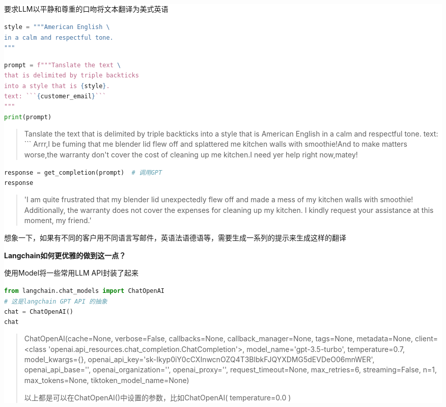 要求LLM以平静和尊重的口吻将文本翻译为美式英语

```python
style = """American English \
in a calm and respectful tone.
"""
```

```python
prompt = f"""Tanslate the text \
that is delimited by triple backticks
into a style that is {style}.
text: ```{customer_email}```
"""
print(prompt)
```

> Tanslate the text that is delimited by triple backticks
> into a style that is American English in a calm and respectful tone.
> text: ```
> Arrr,I be fuming that me blender lid flew off and splattered me kitchen walls with smoothie!And to make matters worse,the warranty don't cover the cost of cleaning up me kitchen.I need yer help right now,matey!

```python
response = get_completion(prompt)  # 调用GPT
response
```

> 'I am quite frustrated that my blender lid unexpectedly flew off and made a mess of my kitchen walls with smoothie! Additionally, the warranty does not cover the expenses for cleaning up my kitchen. I kindly request your assistance at this moment, my friend.'



想象一下，如果有不同的客户用不同语言写邮件，英语法语德语等，需要生成一系列的提示来生成这样的翻译



**Langchain如何更优雅的做到这一点？**

使用Model将一些常用LLM API封装了起来

```python
from langchain.chat_models import ChatOpenAI
# 这是langchain GPT API 的抽象
chat = ChatOpenAI()
chat
```

> ChatOpenAI(cache=None, verbose=False, callbacks=None, callback_manager=None, tags=None, metadata=None, client=<class 'openai.api_resources.chat_completion.ChatCompletion'>, model_name='gpt-3.5-turbo', temperature=0.7, model_kwargs={}, openai_api_key='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', openai_api_base='', openai_organization='', openai_proxy='', request_timeout=None, max_retries=6, streaming=False, n=1, max_tokens=None, tiktoken_model_name=None)
>
> 以上都是可以在ChatOpenAI()中设置的参数，比如ChatOpenAI( temperature=0.0 )


